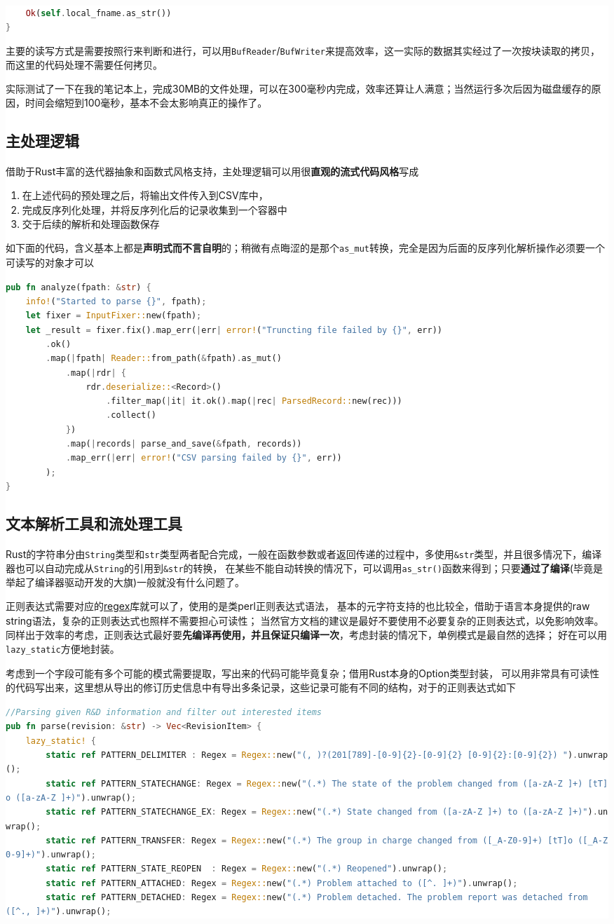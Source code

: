 ```rust
    Ok(self.local_fname.as_str())
}
```
主要的读写方式是需要按照行来判断和进行，可以用`BufReader`/`BufWriter`来提高效率，这一实际的数据其实经过了一次按块读取的拷贝，而这里的代码处理不需要任何拷贝。

实际测试了一下在我的笔记本上，完成30MB的文件处理，可以在300毫秒内完成，效率还算让人满意；当然运行多次后因为磁盘缓存的原因，时间会缩短到100毫秒，基本不会太影响真正的操作了。

## 主处理逻辑

借助于Rust丰富的迭代器抽象和函数式风格支持，主处理逻辑可以用很**直观的流式代码风格**写成
1. 在上述代码的预处理之后，将输出文件传入到CSV库中，
1. 完成反序列化处理，并将反序列化后的记录收集到一个容器中
1. 交于后续的解析和处理函数保存

如下面的代码，含义基本上都是**声明式而不言自明**的；稍微有点晦涩的是那个`as_mut`转换，完全是因为后面的反序列化解析操作必须要一个可读写的对象才可以
```rust
pub fn analyze(fpath: &str) {
    info!("Started to parse {}", fpath);
    let fixer = InputFixer::new(fpath);
    let _result = fixer.fix().map_err(|err| error!("Truncting file failed by {}", err))
        .ok()
        .map(|fpath| Reader::from_path(&fpath).as_mut()
            .map(|rdr| { 
                rdr.deserialize::<Record>()
                    .filter_map(|it| it.ok().map(|rec| ParsedRecord::new(rec)))
                    .collect()
            })
            .map(|records| parse_and_save(&fpath, records))
            .map_err(|err| error!("CSV parsing failed by {}", err))
        );
}
```

## 文本解析工具和流处理工具

Rust的字符串分由`String`类型和`str`类型两者配合完成，一般在函数参数或者返回传递的过程中，多使用`&str`类型，并且很多情况下，编译器也可以自动完成从`String`的引用到`&str`的转换，
在某些不能自动转换的情况下，可以调用`as_str()`函数来得到；只要**通过了编译**(毕竟是举起了编译器驱动开发的大旗)一般就没有什么问题了。

正则表达式需要对应的[regex](https://docs.rs/regex/1.1.0/regex/)库就可以了，使用的是类perl正则表达式语法，
基本的元字符支持的也比较全，借助于语言本身提供的raw string语法，复杂的正则表达式也照样不需要担心可读性；
当然官方文档的建议是最好不要使用不必要复杂的正则表达式，以免影响效率。
同样出于效率的考虑，正则表达式最好要**先编译再使用，并且保证只编译一次**，考虑封装的情况下，单例模式是最自然的选择；
好在可以用`lazy_static`方便地封装。

考虑到一个字段可能有多个可能的模式需要提取，写出来的代码可能毕竟复杂；借用Rust本身的Option类型封装，
可以用非常具有可读性的代码写出来，这里想从导出的修订历史信息中有导出多条记录，这些记录可能有不同的结构，对于的正则表达式如下
```rust
//Parsing given R&D information and filter out interested items
pub fn parse(revision: &str) -> Vec<RevisionItem> {
    lazy_static! {
        static ref PATTERN_DELIMITER : Regex = Regex::new("(, )?(201[789]-[0-9]{2}-[0-9]{2} [0-9]{2}:[0-9]{2}) ").unwrap();
        static ref PATTERN_STATECHANGE: Regex = Regex::new("(.*) The state of the problem changed from ([a-zA-Z ]+) [tT]o ([a-zA-Z ]+)").unwrap();
        static ref PATTERN_STATECHANGE_EX: Regex = Regex::new("(.*) State changed from ([a-zA-Z ]+) to ([a-zA-Z ]+)").unwrap();
        static ref PATTERN_TRANSFER: Regex = Regex::new("(.*) The group in charge changed from ([_A-Z0-9]+) [tT]o ([_A-Z0-9]+)").unwrap();
        static ref PATTERN_STATE_REOPEN  : Regex = Regex::new("(.*) Reopened").unwrap();
        static ref PATTERN_ATTACHED: Regex = Regex::new("(.*) Problem attached to ([^. ]+)").unwrap();
        static ref PATTERN_DETACHED: Regex = Regex::new("(.*) Problem detached. The problem report was detached from ([^., ]+)").unwrap();
```